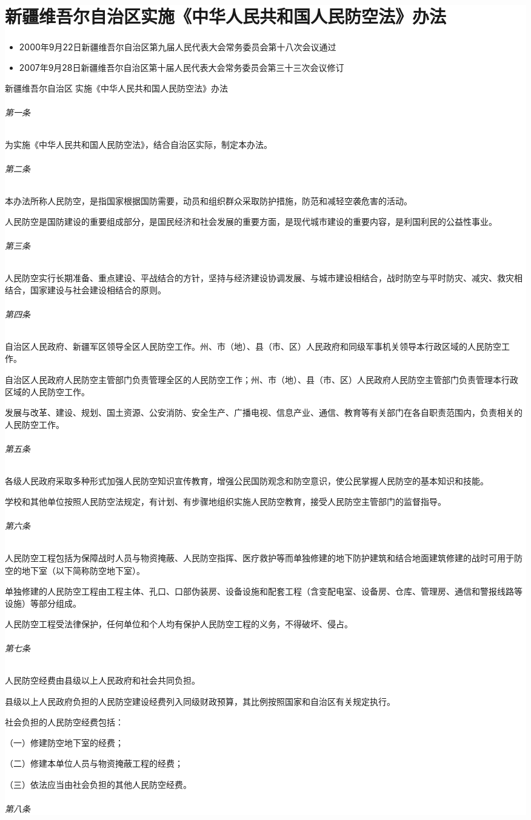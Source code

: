 # 新疆维吾尔自治区实施《中华人民共和国人民防空法》办法

- 2000年9月22日新疆维吾尔自治区第九届人民代表大会常务委员会第十八次会议通过

- 2007年9月28日新疆维吾尔自治区第十届人民代表大会常务委员会第三十三次会议修订



新疆维吾尔自治区 实施《中华人民共和国人民防空法》办法

###### 第一条

为实施《中华人民共和国人民防空法》，结合自治区实际，制定本办法。

###### 第二条

本办法所称人民防空，是指国家根据国防需要，动员和组织群众采取防护措施，防范和减轻空袭危害的活动。

人民防空是国防建设的重要组成部分，是国民经济和社会发展的重要方面，是现代城市建设的重要内容，是利国利民的公益性事业。

###### 第三条

人民防空实行长期准备、重点建设、平战结合的方针，坚持与经济建设协调发展、与城市建设相结合，战时防空与平时防灾、减灾、救灾相结合，国家建设与社会建设相结合的原则。

###### 第四条

自治区人民政府、新疆军区领导全区人民防空工作。州、市（地）、县（市、区）人民政府和同级军事机关领导本行政区域的人民防空工作。

自治区人民政府人民防空主管部门负责管理全区的人民防空工作；州、市（地）、县（市、区）人民政府人民防空主管部门负责管理本行政区域的人民防空工作。

发展与改革、建设、规划、国土资源、公安消防、安全生产、广播电视、信息产业、通信、教育等有关部门在各自职责范围内，负责相关的人民防空工作。

###### 第五条

各级人民政府采取多种形式加强人民防空知识宣传教育，增强公民国防观念和防空意识，使公民掌握人民防空的基本知识和技能。

学校和其他单位按照人民防空法规定，有计划、有步骤地组织实施人民防空教育，接受人民防空主管部门的监督指导。

###### 第六条

人民防空工程包括为保障战时人员与物资掩蔽、人民防空指挥、医疗救护等而单独修建的地下防护建筑和结合地面建筑修建的战时可用于防空的地下室（以下简称防空地下室）。

单独修建的人民防空工程由工程主体、孔口、口部伪装房、设备设施和配套工程（含变配电室、设备房、仓库、管理房、通信和警报线路等设施）等部分组成。

人民防空工程受法律保护，任何单位和个人均有保护人民防空工程的义务，不得破坏、侵占。

###### 第七条

人民防空经费由县级以上人民政府和社会共同负担。

县级以上人民政府负担的人民防空建设经费列入同级财政预算，其比例按照国家和自治区有关规定执行。

社会负担的人民防空经费包括：

（一）修建防空地下室的经费；

（二）修建本单位人员与物资掩蔽工程的经费；

（三）依法应当由社会负担的其他人民防空经费。

###### 第八条
